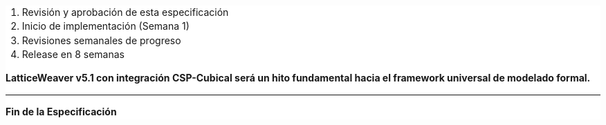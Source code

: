 1. Revisión y aprobación de esta especificación
2. Inicio de implementación (Semana 1)
3. Revisiones semanales de progreso
4. Release en 8 semanas

**LatticeWeaver v5.1 con integración CSP-Cubical será un hito fundamental hacia el framework universal de modelado formal.**

---

**Fin de la Especificación**

